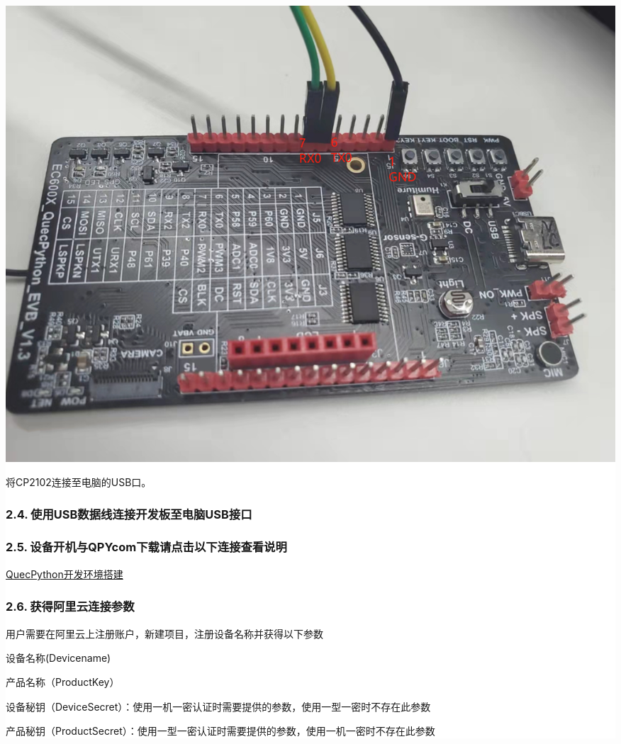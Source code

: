 ![](./docs/media/DTU_User_Guides/board_line_link.png)

将CP2102连接至电脑的USB口。

### 2.4. 使用USB数据线连接开发板至电脑USB接口
### 2.5. 设备开机与QPYcom下载请点击以下连接查看说明

[QuecPython开发环境搭建](https://python.quectel.com/doc/doc/Quick_start/zh/QuecPythonStart/dev_env.html)

### 2.6. 获得阿里云连接参数

用户需要在阿里云上注册账户，新建项目，注册设备名称并获得以下参数

设备名称(Devicename)

产品名称（ProductKey）

设备秘钥（DeviceSecret）：使用一机一密认证时需要提供的参数，使用一型一密时不存在此参数

产品秘钥（ProductSecret）：使用一型一密认证时需要提供的参数，使用一机一密时不存在此参数
